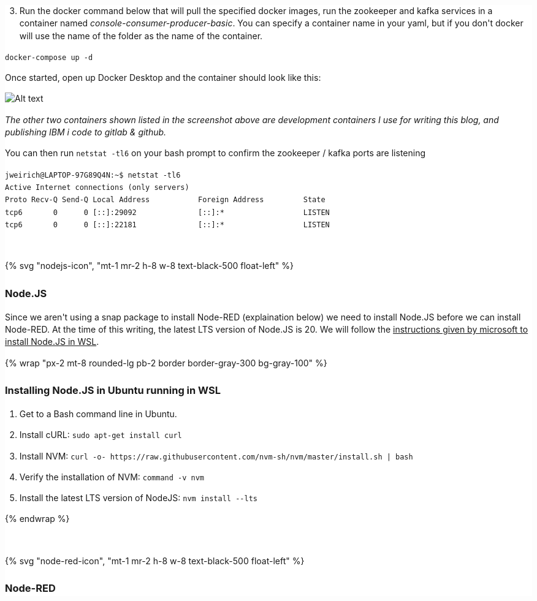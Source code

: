 3. Run the docker command below that will pull the specified docker images, run the zookeeper and kafka services in a container named _console-consumer-producer-basic_.  You can specify a container name in your yaml, but if you don't docker will use the name of the folder as the name of the container.

  ```text
  docker-compose up -d
  ```

Once started, open up Docker Desktop and the container should look like this:

![Alt text](/assets/images/Kafka-Docker.png)

*The other two containers shown listed in the screenshot above are development containers I use for writing this blog, and publishing IBM i code to gitlab & github.*

You can then run `netstat -tl6` on your bash prompt to confirm the zookeeper / kafka ports are listening

```text
jweirich@LAPTOP-97G89Q4N:~$ netstat -tl6
Active Internet connections (only servers)
Proto Recv-Q Send-Q Local Address           Foreign Address         State
tcp6       0      0 [::]:29092              [::]:*                  LISTEN
tcp6       0      0 [::]:22181              [::]:*                  LISTEN
```

</br>

{% svg "nodejs-icon", "mt-1 mr-2 h-8 w-8 text-black-500 float-left" %}

### Node.JS

Since we aren't using a snap package to install Node-RED (explaination below) we need to install Node.JS before we can install Node-RED.  At the time of this writing, the latest LTS version of Node.JS is 20.  We will follow the [instructions given by microsoft to install Node.JS in WSL](https://learn.microsoft.com/en-us/windows/dev-environment/javascript/nodejs-on-wsl).

{% wrap "px-2 mt-8 rounded-lg pb-2 border border-gray-300 bg-gray-100" %}

### Installing Node.JS in Ubuntu running in WSL

1. Get to a Bash command line in Ubuntu.

2. Install cURL: `sudo apt-get install curl`

3. Install NVM: `curl -o- https://raw.githubusercontent.com/nvm-sh/nvm/master/install.sh | bash`

4. Verify the installation of NVM: `command -v nvm`

5. Install the latest LTS version of NodeJS: `nvm install --lts`

{% endwrap %}

</br>

{% svg "node-red-icon", "mt-1 mr-2 h-8 w-8 text-black-500 float-left" %}

### Node-RED
